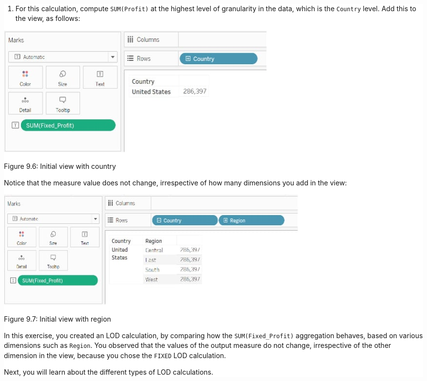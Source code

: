 1.  For this calculation, compute `SUM(Profit)` at the highest
    level of granularity in the data, which is the `Country`
    level. Add this to the view, as follows:


![](./images/B16342_09_06.jpg)



Figure 9.6: Initial view with country

Notice that the measure value does not change, irrespective of how many
dimensions you add in the view:


![](./images/B16342_09_07.jpg)



Figure 9.7: Initial view with region

In this exercise, you created an LOD calculation, by comparing how the
`SUM(Fixed_Profit)` aggregation behaves, based on various
dimensions such as `Region`. You observed that the values of
the output measure do not change, irrespective of the other dimension in
the view, because you chose the `FIXED` LOD calculation.

Next, you will learn about the different types of LOD calculations.





